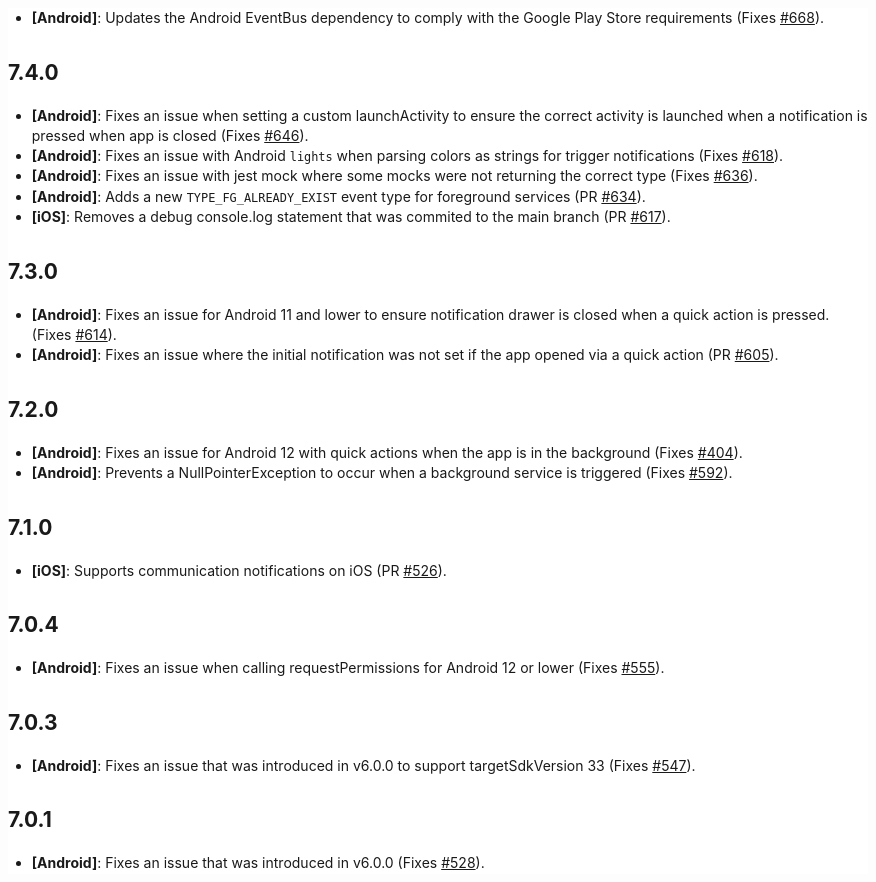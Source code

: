 - **[Android]**: Updates the Android EventBus dependency to comply with the Google Play Store requirements (Fixes [#668](https://github.com/invertase/notifee/issues/668)).

## 7.4.0

- **[Android]**: Fixes an issue when setting a custom launchActivity to ensure the correct activity is launched when a notification is pressed when app is closed (Fixes [#646](https://github.com/invertase/notifee/issues/646)).
- **[Android]**: Fixes an issue with Android `lights` when parsing colors as strings for trigger notifications (Fixes [#618](https://github.com/invertase/notifee/issues/618)).
- **[Android]**: Fixes an issue with jest mock where some mocks were not returning the correct type (Fixes [#636](https://github.com/invertase/notifee/issues/636)).
- **[Android]**: Adds a new `TYPE_FG_ALREADY_EXIST` event type for foreground services (PR [#634](https://github.com/invertase/notifee/pull/634)).
- **[iOS]**: Removes a debug console.log statement that was commited to the main branch (PR [#617](https://github.com/invertase/notifee/pull/617)).

## 7.3.0

- **[Android]**: Fixes an issue for Android 11 and lower to ensure notification drawer is closed when a quick action is pressed. (Fixes [#614](https://github.com/invertase/notifee/issues/614)).
- **[Android]**: Fixes an issue where the initial notification was not set if the app opened via a quick action (PR [#605](https://github.com/invertase/notifee/pull/605)).

## 7.2.0

- **[Android]**: Fixes an issue for Android 12 with quick actions when the app is in the background  (Fixes [#404](https://github.com/invertase/notifee/issues/404)).
- **[Android]**: Prevents a NullPointerException to occur when a background service is triggered (Fixes [#592](https://github.com/invertase/notifee/issues/592)).

## 7.1.0

- **[iOS]**: Supports communication notifications on iOS (PR [#526](https://github.com/invertase/notifee/pull/526)).

## 7.0.4

- **[Android]**: Fixes an issue when calling requestPermissions for Android 12 or lower (Fixes [#555](https://github.com/invertase/notifee/issues/555)).

## 7.0.3

- **[Android]**: Fixes an issue that was introduced in v6.0.0 to support targetSdkVersion 33 (Fixes [#547](https://github.com/invertase/notifee/issues/547)).

## 7.0.1

- **[Android]**: Fixes an issue that was introduced in v6.0.0 (Fixes [#528](https://github.com/invertase/notifee/issues/528)).
